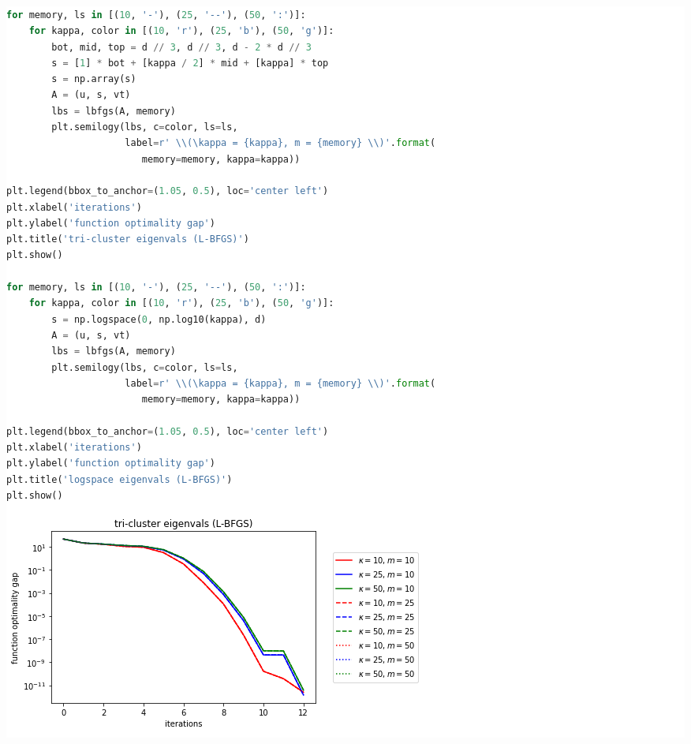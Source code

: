 ```python
for memory, ls in [(10, '-'), (25, '--'), (50, ':')]:
    for kappa, color in [(10, 'r'), (25, 'b'), (50, 'g')]:
        bot, mid, top = d // 3, d // 3, d - 2 * d // 3
        s = [1] * bot + [kappa / 2] * mid + [kappa] * top
        s = np.array(s)
        A = (u, s, vt)
        lbs = lbfgs(A, memory)
        plt.semilogy(lbs, c=color, ls=ls,
                     label=r' \\(\kappa = {kappa}, m = {memory} \\)'.format(
                        memory=memory, kappa=kappa))

plt.legend(bbox_to_anchor=(1.05, 0.5), loc='center left')
plt.xlabel('iterations')
plt.ylabel('function optimality gap')
plt.title('tri-cluster eigenvals (L-BFGS)')
plt.show()

for memory, ls in [(10, '-'), (25, '--'), (50, ':')]:
    for kappa, color in [(10, 'r'), (25, 'b'), (50, 'g')]:
        s = np.logspace(0, np.log10(kappa), d)
        A = (u, s, vt)
        lbs = lbfgs(A, memory)
        plt.semilogy(lbs, c=color, ls=ls,
                     label=r' \\(\kappa = {kappa}, m = {memory} \\)'.format(
                        memory=memory, kappa=kappa))

plt.legend(bbox_to_anchor=(1.05, 0.5), loc='center left')
plt.xlabel('iterations')
plt.ylabel('function optimality gap')
plt.title('logspace eigenvals (L-BFGS)')
plt.show()
```

![png](/assets/2020-11-01-lbfgs-vs-gd_files/2020-11-01-lbfgs-vs-gd_7_0.png)
